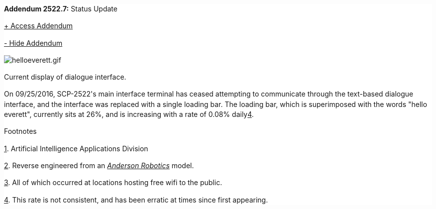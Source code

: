 **Addendum 2522.7:** Status Update

[+ Access Addendum](javascript:;)

[\- Hide Addendum](javascript:;)

![helloeverett.gif](http://scp-wiki.wdfiles.com/local--files/scp-2522/helloeverett.gif)

Current display of dialogue interface.

On 09/25/2016, SCP-2522's main interface terminal has ceased attempting to communicate through the text-based dialogue interface, and the interface was replaced with a single loading bar. The loading bar, which is superimposed with the words "hello everett", currently sits at 26%, and is increasing with a rate of 0.08% daily[4](javascript:;).

Footnotes

[1](javascript:;). Artificial Intelligence Applications Division

[2](javascript:;). Reverse engineered from an _[Anderson Robotics](http://www.scp-wiki.net/anderson-robotics-hub)_ model.

[3](javascript:;). All of which occurred at locations hosting free wifi to the public.

[4](javascript:;). This rate is not consistent, and has been erratic at times since first appearing.